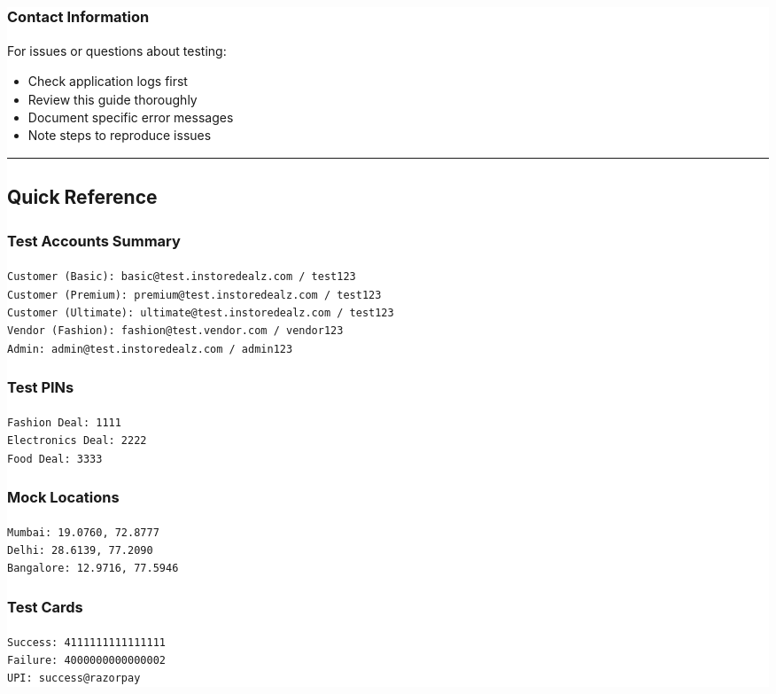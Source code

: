 ### Contact Information
For issues or questions about testing:
- Check application logs first
- Review this guide thoroughly
- Document specific error messages
- Note steps to reproduce issues

---

## Quick Reference

### Test Accounts Summary
```
Customer (Basic): basic@test.instoredealz.com / test123
Customer (Premium): premium@test.instoredealz.com / test123
Customer (Ultimate): ultimate@test.instoredealz.com / test123
Vendor (Fashion): fashion@test.vendor.com / vendor123
Admin: admin@test.instoredealz.com / admin123
```

### Test PINs
```
Fashion Deal: 1111
Electronics Deal: 2222
Food Deal: 3333
```

### Mock Locations
```
Mumbai: 19.0760, 72.8777
Delhi: 28.6139, 77.2090
Bangalore: 12.9716, 77.5946
```

### Test Cards
```
Success: 4111111111111111
Failure: 4000000000000002
UPI: success@razorpay
```